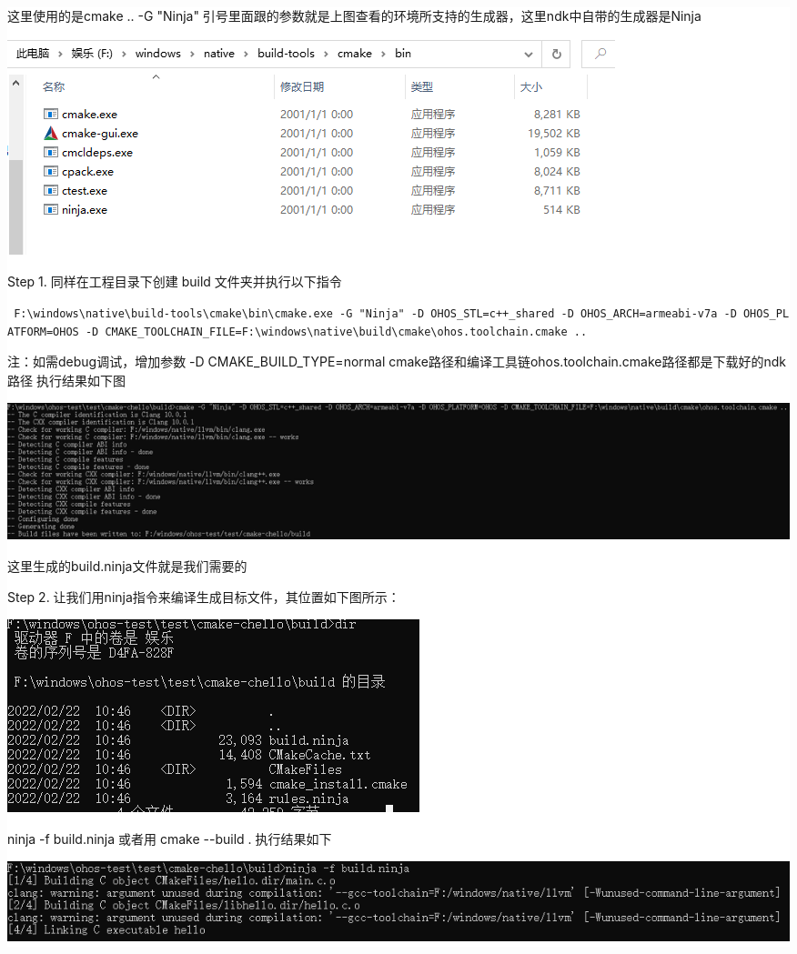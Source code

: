 这里使用的是cmake .. -G "Ninja" 引号里面跟的参数就是上图查看的环境所支持的生成器，这里ndk中自带的生成器是Ninja

![zh-cn_image_20-24-01-16-14-57](figures/zh-cn_image_20-24-01-16-14-57.png)

Step 1. 同样在工程目录下创建 build 文件夹并执行以下指令
```
 F:\windows\native\build-tools\cmake\bin\cmake.exe -G "Ninja" -D OHOS_STL=c++_shared -D OHOS_ARCH=armeabi-v7a -D OHOS_PLATFORM=OHOS -D CMAKE_TOOLCHAIN_FILE=F:\windows\native\build\cmake\ohos.toolchain.cmake ..
```
注：如需debug调试，增加参数 -D CMAKE_BUILD_TYPE=normal
cmake路径和编译工具链ohos.toolchain.cmake路径都是下载好的ndk路径
执行结果如下图

![zh-cn_image_20-24-01-16-14-58](figures/zh-cn_image_20-24-01-16-14-58.png)

这里生成的build.ninja文件就是我们需要的

Step 2. 让我们用ninja指令来编译生成目标文件，其位置如下图所示：

![zh-cn_image_20-24-01-16-14-59](figures/zh-cn_image_20-24-01-16-14-59.png)

ninja -f build.ninja 或者用 cmake --build .   执行结果如下

![zh-cn_image_20-24-01-16-14-60](figures/zh-cn_image_20-24-01-16-14-60.png)